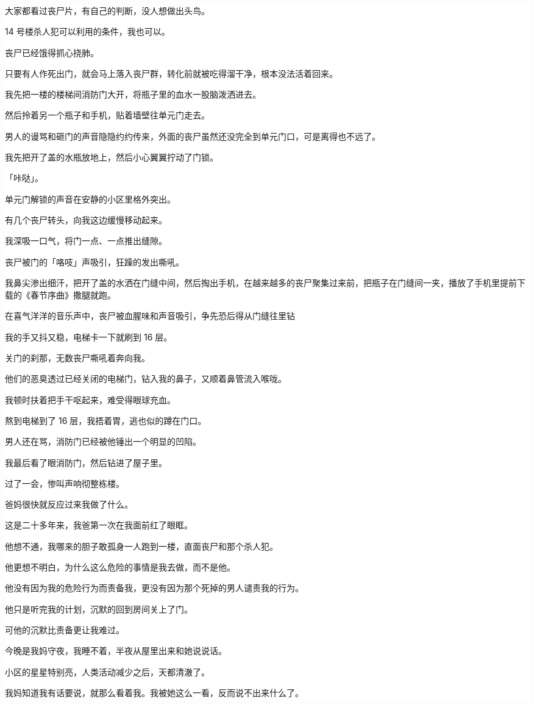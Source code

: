 大家都看过丧尸片，有自己的判断，没人想做出头鸟。

14 号楼杀人犯可以利用的条件，我也可以。

丧尸已经饿得抓心挠肺。

只要有人作死出门，就会马上落入丧尸群，转化前就被吃得溜干净，根本没法活着回来。

我先把一楼的楼梯间消防门大开，将瓶子里的血水一股脑泼洒进去。

然后拎着另一个瓶子和手机，贴着墙壁往单元门走去。

男人的谩骂和砸门的声音隐隐约约传来，外面的丧尸虽然还没完全到单元门口，可是离得也不远了。

我先把开了盖的水瓶放地上，然后小心翼翼拧动了门锁。

「咔哒」。

单元门解锁的声音在安静的小区里格外突出。

有几个丧尸转头，向我这边缓慢移动起来。

我深吸一口气，将门一点、一点推出缝隙。

丧尸被门的「咯吱」声吸引，狂躁的发出嘶吼。

我鼻尖渗出细汗，把开了盖的水洒在门缝中间，然后掏出手机，在越来越多的丧尸聚集过来前，把瓶子在门缝间一夹，播放了手机里提前下载的《春节序曲》撒腿就跑。

在喜气洋洋的音乐声中，丧尸被血腥味和声音吸引，争先恐后得从门缝往里钻

我的手又抖又稳，电梯卡一下就刷到 16 层。

关门的刹那，无数丧尸嘶吼着奔向我。

他们的恶臭透过已经关闭的电梯门，钻入我的鼻子，又顺着鼻管流入喉咙。

我顿时扶着把手干呕起来，难受得眼球充血。

熬到电梯到了 16 层，我捂着胃，逃也似的蹲在门口。

男人还在骂，消防门已经被他锤出一个明显的凹陷。

我最后看了眼消防门，然后钻进了屋子里。

过了一会，惨叫声响彻整栋楼。

爸妈很快就反应过来我做了什么。

这是二十多年来，我爸第一次在我面前红了眼眶。

他想不通，我哪来的胆子敢孤身一人跑到一楼，直面丧尸和那个杀人犯。

他更想不明白，为什么这么危险的事情是我去做，而不是他。

他没有因为我的危险行为而责备我，更没有因为那个死掉的男人谴责我的行为。

他只是听完我的计划，沉默的回到房间关上了门。

可他的沉默比责备更让我难过。

今晚是我妈守夜，我睡不着，半夜从屋里出来和她说说话。

小区的星星特别亮，人类活动减少之后，天都清澈了。

我妈知道我有话要说，就那么看着我。我被她这么一看，反而说不出来什么了。
